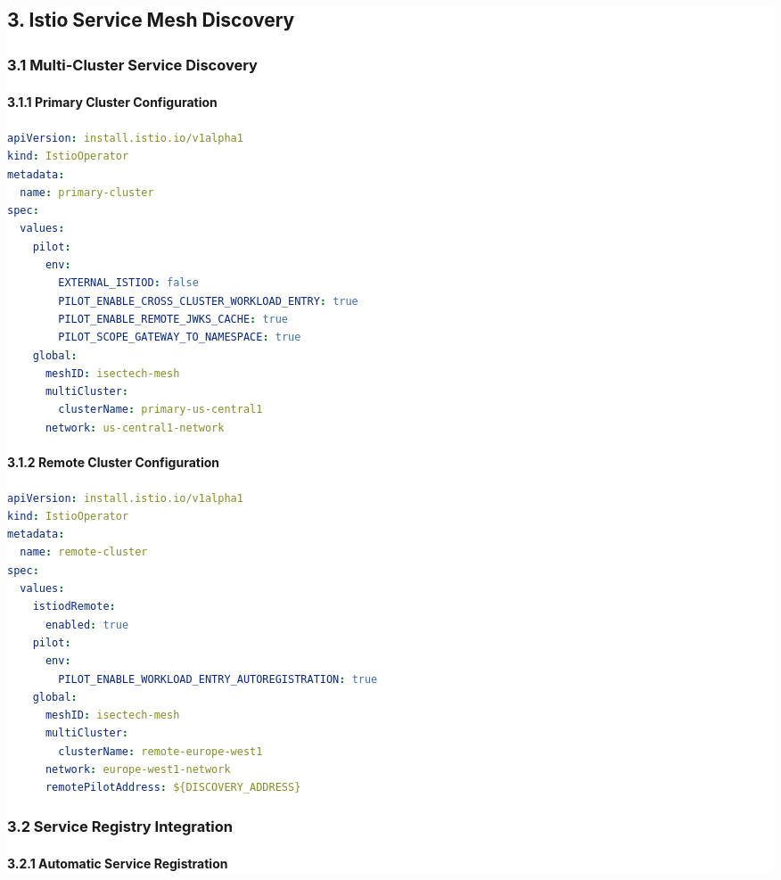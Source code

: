 ## 3. Istio Service Mesh Discovery

### 3.1 Multi-Cluster Service Discovery

#### 3.1.1 Primary Cluster Configuration

```yaml
apiVersion: install.istio.io/v1alpha1
kind: IstioOperator
metadata:
  name: primary-cluster
spec:
  values:
    pilot:
      env:
        EXTERNAL_ISTIOD: false
        PILOT_ENABLE_CROSS_CLUSTER_WORKLOAD_ENTRY: true
        PILOT_ENABLE_REMOTE_JWKS_CACHE: true
        PILOT_SCOPE_GATEWAY_TO_NAMESPACE: true
    global:
      meshID: isectech-mesh
      multiCluster:
        clusterName: primary-us-central1
      network: us-central1-network
```

#### 3.1.2 Remote Cluster Configuration

```yaml
apiVersion: install.istio.io/v1alpha1
kind: IstioOperator
metadata:
  name: remote-cluster
spec:
  values:
    istiodRemote:
      enabled: true
    pilot:
      env:
        PILOT_ENABLE_WORKLOAD_ENTRY_AUTOREGISTRATION: true
    global:
      meshID: isectech-mesh
      multiCluster:
        clusterName: remote-europe-west1
      network: europe-west1-network
      remotePilotAddress: ${DISCOVERY_ADDRESS}
```

### 3.2 Service Registry Integration

#### 3.2.1 Automatic Service Registration
